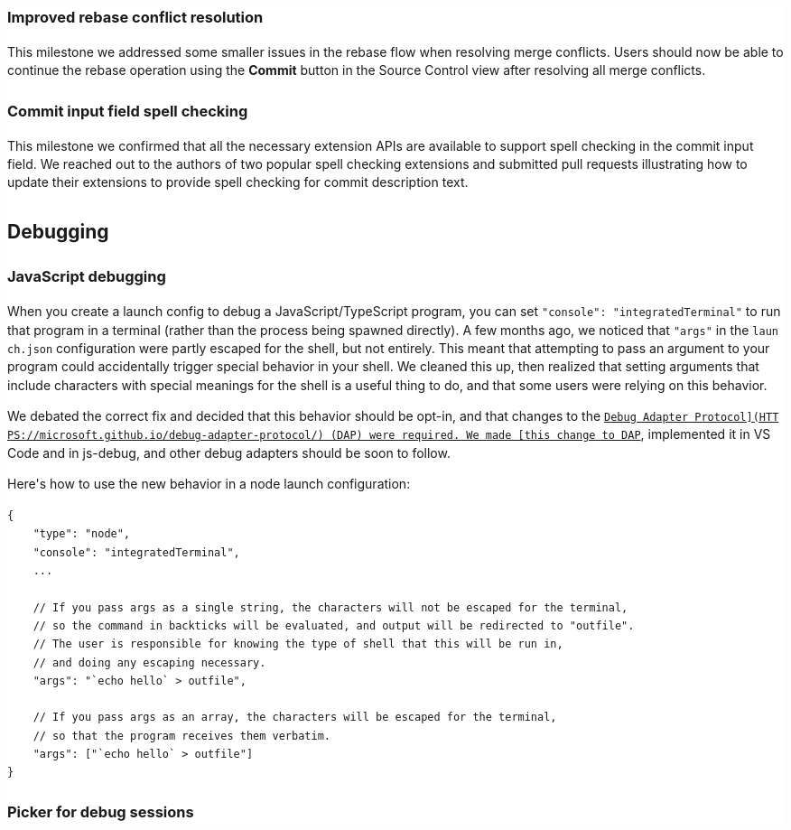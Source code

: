 ### Improved rebase conflict resolution

This milestone we addressed some smaller issues in the rebase flow when resolving merge conflicts. Users should now be able to continue the rebase operation using the **Commit** button in the Source Control view after resolving all merge conflicts.

### Commit input field spell checking

This milestone we confirmed that all the necessary extension APIs are available to support spell checking in the commit input field. We reached out to the authors of two popular spell checking extensions and submitted pull requests illustrating how to update their extensions to provide spell checking for commit description text.

## Debugging

### JavaScript debugging

When you create a launch config to debug a JavaScript/TypeScript program, you can set `"console": "integratedTerminal"` to run that program in a terminal (rather than the process being spawned directly). A few months ago, we noticed that `"args"` in the `launch.json` configuration were partly escaped for the shell, but not entirely. This meant that attempting to pass an argument to your program could accidentally trigger special behavior in your shell. We cleaned this up, then realized that setting arguments that include characters with special meanings for the shell is a useful thing to do, and that some users were relying on this behavior.

We debated the correct fix and decided that this behavior should be opt-in, and that changes to the [`Debug Adapter Protocol](HTTPS://microsoft.github.io/debug-adapter-protocol/) (DAP) were required. We made [this change to DAP`](#argscanbeinterpretedbyshell-for-runinterminalrequest), implemented it in VS Code and in js-debug, and other debug adapters should be soon to follow.

Here's how to use the new behavior in a node launch configuration:

```jsonc
{
    "type": "node",
    "console": "integratedTerminal",
    ...

    // If you pass args as a single string, the characters will not be escaped for the terminal,
    // so the command in backticks will be evaluated, and output will be redirected to "outfile".
    // The user is responsible for knowing the type of shell that this will be run in,
    // and doing any escaping necessary.
    "args": "`echo hello` > outfile",

    // If you pass args as an array, the characters will be escaped for the terminal,
    // so that the program receives them verbatim.
    "args": ["`echo hello` > outfile"]
}
```

### Picker for debug sessions
